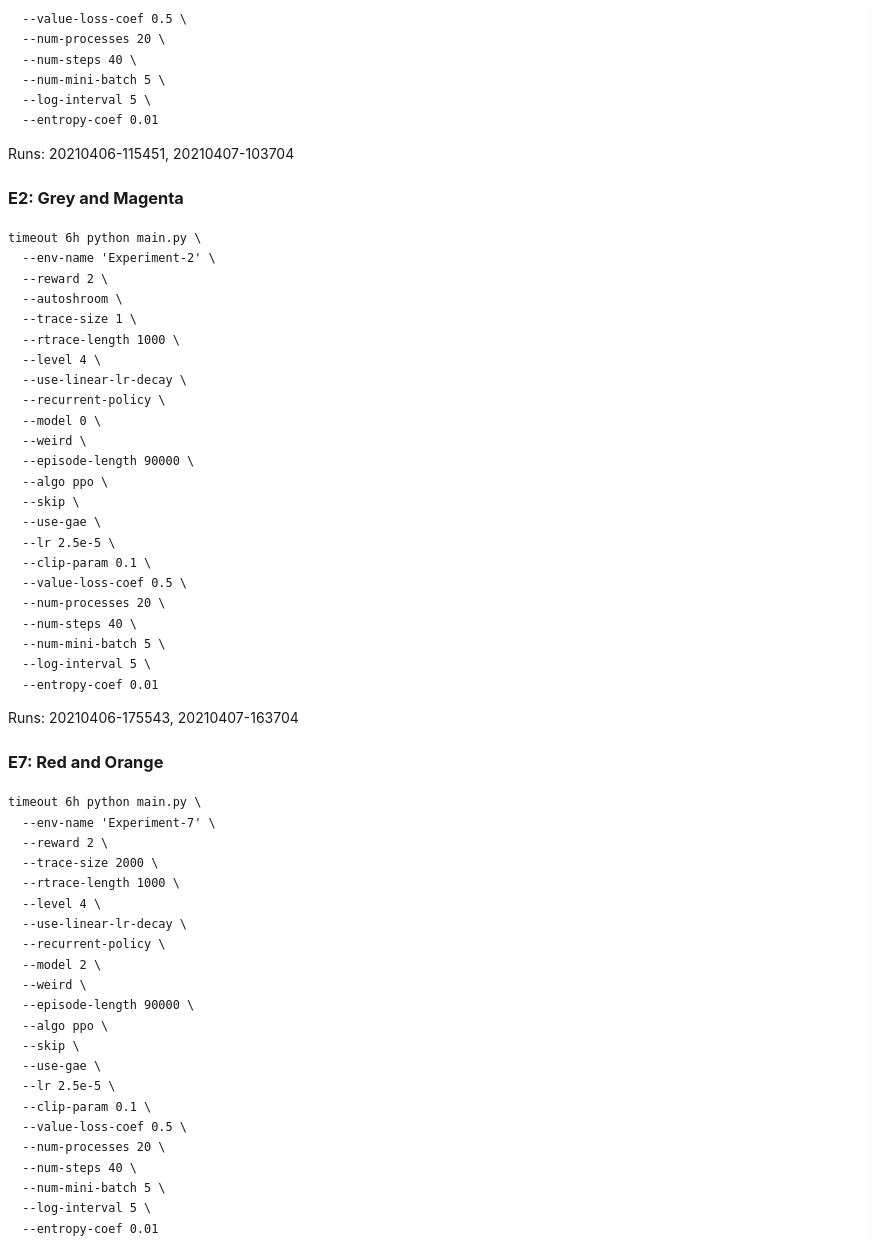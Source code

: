 ```
  --value-loss-coef 0.5 \
  --num-processes 20 \
  --num-steps 40 \
  --num-mini-batch 5 \
  --log-interval 5 \
  --entropy-coef 0.01 
```

Runs: 20210406-115451, 20210407-103704 

### E2: Grey and Magenta

```
timeout 6h python main.py \
  --env-name 'Experiment-2' \
  --reward 2 \
  --autoshroom \
  --trace-size 1 \
  --rtrace-length 1000 \
  --level 4 \
  --use-linear-lr-decay \
  --recurrent-policy \
  --model 0 \
  --weird \
  --episode-length 90000 \
  --algo ppo \
  --skip \
  --use-gae \
  --lr 2.5e-5 \
  --clip-param 0.1 \
  --value-loss-coef 0.5 \
  --num-processes 20 \
  --num-steps 40 \
  --num-mini-batch 5 \
  --log-interval 5 \
  --entropy-coef 0.01
```

Runs: 20210406-175543, 20210407-163704

### E7: Red and Orange

```
timeout 6h python main.py \
  --env-name 'Experiment-7' \
  --reward 2 \
  --trace-size 2000 \
  --rtrace-length 1000 \
  --level 4 \
  --use-linear-lr-decay \
  --recurrent-policy \
  --model 2 \
  --weird \
  --episode-length 90000 \
  --algo ppo \
  --skip \
  --use-gae \
  --lr 2.5e-5 \
  --clip-param 0.1 \
  --value-loss-coef 0.5 \
  --num-processes 20 \
  --num-steps 40 \
  --num-mini-batch 5 \
  --log-interval 5 \
  --entropy-coef 0.01
```
